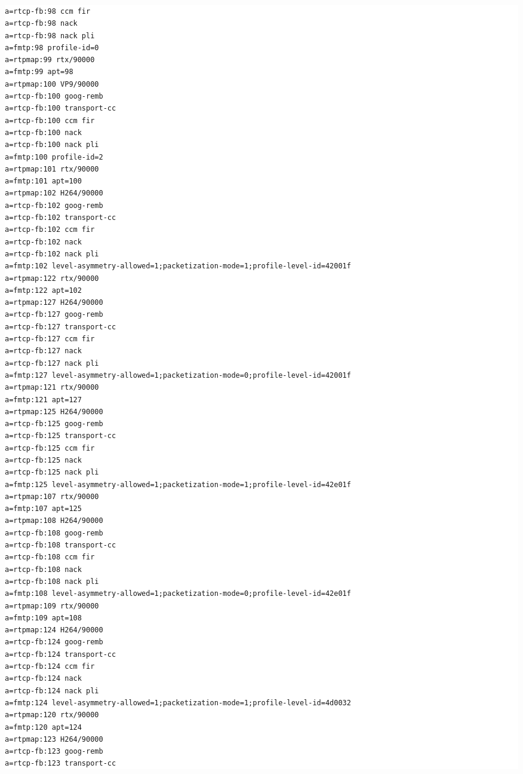```sdp
a=rtcp-fb:98 ccm fir
a=rtcp-fb:98 nack
a=rtcp-fb:98 nack pli
a=fmtp:98 profile-id=0
a=rtpmap:99 rtx/90000
a=fmtp:99 apt=98
a=rtpmap:100 VP9/90000
a=rtcp-fb:100 goog-remb
a=rtcp-fb:100 transport-cc
a=rtcp-fb:100 ccm fir
a=rtcp-fb:100 nack
a=rtcp-fb:100 nack pli
a=fmtp:100 profile-id=2
a=rtpmap:101 rtx/90000
a=fmtp:101 apt=100
a=rtpmap:102 H264/90000
a=rtcp-fb:102 goog-remb
a=rtcp-fb:102 transport-cc
a=rtcp-fb:102 ccm fir
a=rtcp-fb:102 nack
a=rtcp-fb:102 nack pli
a=fmtp:102 level-asymmetry-allowed=1;packetization-mode=1;profile-level-id=42001f
a=rtpmap:122 rtx/90000
a=fmtp:122 apt=102
a=rtpmap:127 H264/90000
a=rtcp-fb:127 goog-remb
a=rtcp-fb:127 transport-cc
a=rtcp-fb:127 ccm fir
a=rtcp-fb:127 nack
a=rtcp-fb:127 nack pli
a=fmtp:127 level-asymmetry-allowed=1;packetization-mode=0;profile-level-id=42001f
a=rtpmap:121 rtx/90000
a=fmtp:121 apt=127
a=rtpmap:125 H264/90000
a=rtcp-fb:125 goog-remb
a=rtcp-fb:125 transport-cc
a=rtcp-fb:125 ccm fir
a=rtcp-fb:125 nack
a=rtcp-fb:125 nack pli
a=fmtp:125 level-asymmetry-allowed=1;packetization-mode=1;profile-level-id=42e01f
a=rtpmap:107 rtx/90000
a=fmtp:107 apt=125
a=rtpmap:108 H264/90000
a=rtcp-fb:108 goog-remb
a=rtcp-fb:108 transport-cc
a=rtcp-fb:108 ccm fir
a=rtcp-fb:108 nack
a=rtcp-fb:108 nack pli
a=fmtp:108 level-asymmetry-allowed=1;packetization-mode=0;profile-level-id=42e01f
a=rtpmap:109 rtx/90000
a=fmtp:109 apt=108
a=rtpmap:124 H264/90000
a=rtcp-fb:124 goog-remb
a=rtcp-fb:124 transport-cc
a=rtcp-fb:124 ccm fir
a=rtcp-fb:124 nack
a=rtcp-fb:124 nack pli
a=fmtp:124 level-asymmetry-allowed=1;packetization-mode=1;profile-level-id=4d0032
a=rtpmap:120 rtx/90000
a=fmtp:120 apt=124
a=rtpmap:123 H264/90000
a=rtcp-fb:123 goog-remb
a=rtcp-fb:123 transport-cc
```